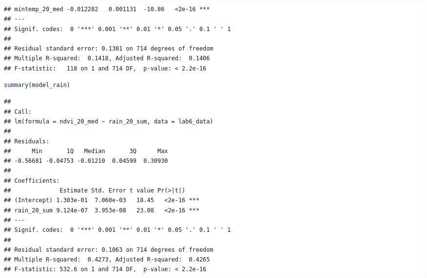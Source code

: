     ## mintemp_20_med -0.012282   0.001131  -10.86   <2e-16 ***
    ## ---
    ## Signif. codes:  0 '***' 0.001 '**' 0.01 '*' 0.05 '.' 0.1 ' ' 1
    ## 
    ## Residual standard error: 0.1301 on 714 degrees of freedom
    ## Multiple R-squared:  0.1418, Adjusted R-squared:  0.1406 
    ## F-statistic:   118 on 1 and 714 DF,  p-value: < 2.2e-16

``` r
summary(model_rain)
```

    ## 
    ## Call:
    ## lm(formula = ndvi_20_med ~ rain_20_sum, data = lab6_data)
    ## 
    ## Residuals:
    ##      Min       1Q   Median       3Q      Max 
    ## -0.56681 -0.04753 -0.01210  0.04599  0.30930 
    ## 
    ## Coefficients:
    ##              Estimate Std. Error t value Pr(>|t|)    
    ## (Intercept) 1.303e-01  7.060e-03   18.45   <2e-16 ***
    ## rain_20_sum 9.124e-07  3.953e-08   23.08   <2e-16 ***
    ## ---
    ## Signif. codes:  0 '***' 0.001 '**' 0.01 '*' 0.05 '.' 0.1 ' ' 1
    ## 
    ## Residual standard error: 0.1063 on 714 degrees of freedom
    ## Multiple R-squared:  0.4273, Adjusted R-squared:  0.4265 
    ## F-statistic: 532.6 on 1 and 714 DF,  p-value: < 2.2e-16
